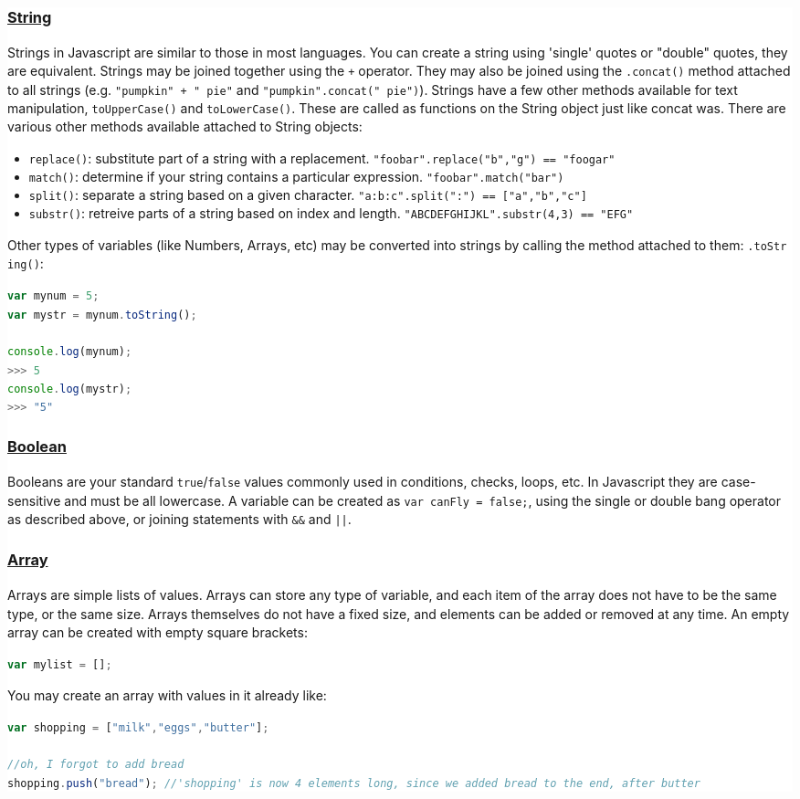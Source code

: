 
### [String](https://developer.mozilla.org/en-US/docs/Web/JavaScript/Guide/Grammar_and_types#String_literals)

Strings in Javascript are similar to those in most languages. You can create a string using 'single' quotes or "double" quotes, they are equivalent. Strings may be joined together using the `+` operator. They may also be joined using the `.concat()` method attached to all strings (e.g. `"pumpkin" + " pie"` and `"pumpkin".concat(" pie")`). Strings have a few other methods available for text manipulation, `toUpperCase()` and `toLowerCase()`. These are called as functions on the String object just like concat was. There are various other methods available attached to String objects:

- `replace()`: substitute part of a string with a replacement. `"foobar".replace("b","g") == "foogar"`
- `match()`: determine if your string contains a particular expression. `"foobar".match("bar")`
- `split()`: separate a string based on a given character. `"a:b:c".split(":") == ["a","b","c"]`
- `substr()`: retreive parts of a string based on index and length. `"ABCDEFGHIJKL".substr(4,3) == "EFG"`

Other types of variables (like Numbers, Arrays, etc) may be converted into strings by calling the method attached to them: `.toString()`: 

```js
var mynum = 5;
var mystr = mynum.toString();

console.log(mynum);
>>> 5
console.log(mystr);
>>> "5"
```


### [Boolean](https://developer.mozilla.org/en-US/docs/Web/JavaScript/A_re-introduction_to_JavaScript#Other_types)

Booleans are your standard `true`/`false` values commonly used in conditions, checks, loops, etc. In Javascript they are case-sensitive and must be all lowercase. A variable can be created as `var canFly = false;`, using the single or double bang operator as described above, or joining statements with `&&` and `||`.


### [Array](https://developer.mozilla.org/en-US/docs/Web/JavaScript/Guide/Indexed_collections#Array_object)

Arrays are simple lists of values. Arrays can store any type of variable, and each item of the array does not have to be the same type, or the same size. Arrays themselves do not have a fixed size, and elements can be added or removed at any time. An empty array can be created with empty square brackets:

```js
var mylist = [];
```

You may create an array with values in it already like:

```js
var shopping = ["milk","eggs","butter"];

//oh, I forgot to add bread
shopping.push("bread"); //'shopping' is now 4 elements long, since we added bread to the end, after butter
```
